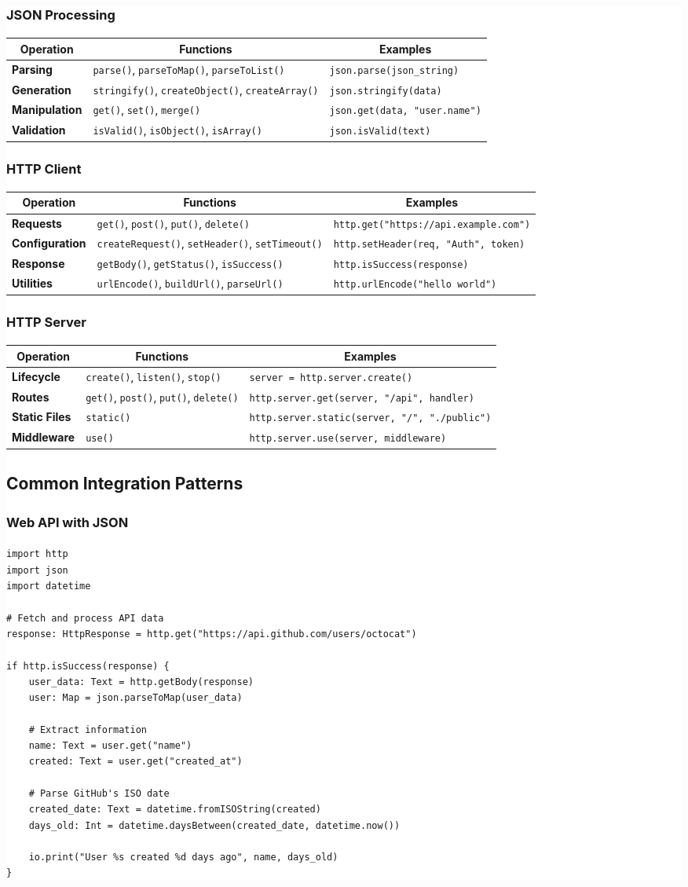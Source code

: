 ### JSON Processing
| Operation | Functions | Examples |
|-----------|-----------|----------|
| **Parsing** | `parse()`, `parseToMap()`, `parseToList()` | `json.parse(json_string)` |
| **Generation** | `stringify()`, `createObject()`, `createArray()` | `json.stringify(data)` |
| **Manipulation** | `get()`, `set()`, `merge()` | `json.get(data, "user.name")` |
| **Validation** | `isValid()`, `isObject()`, `isArray()` | `json.isValid(text)` |

### HTTP Client
| Operation | Functions | Examples |
|-----------|-----------|----------|
| **Requests** | `get()`, `post()`, `put()`, `delete()` | `http.get("https://api.example.com")` |
| **Configuration** | `createRequest()`, `setHeader()`, `setTimeout()` | `http.setHeader(req, "Auth", token)` |
| **Response** | `getBody()`, `getStatus()`, `isSuccess()` | `http.isSuccess(response)` |
| **Utilities** | `urlEncode()`, `buildUrl()`, `parseUrl()` | `http.urlEncode("hello world")` |

### HTTP Server
| Operation | Functions | Examples |
|-----------|-----------|----------|
| **Lifecycle** | `create()`, `listen()`, `stop()` | `server = http.server.create()` |
| **Routes** | `get()`, `post()`, `put()`, `delete()` | `http.server.get(server, "/api", handler)` |
| **Static Files** | `static()` | `http.server.static(server, "/", "./public")` |
| **Middleware** | `use()` | `http.server.use(server, middleware)` |

## Common Integration Patterns

### Web API with JSON
```obq
import http
import json
import datetime

# Fetch and process API data
response: HttpResponse = http.get("https://api.github.com/users/octocat")

if http.isSuccess(response) {
    user_data: Text = http.getBody(response)
    user: Map = json.parseToMap(user_data)
    
    # Extract information
    name: Text = user.get("name")
    created: Text = user.get("created_at")
    
    # Parse GitHub's ISO date
    created_date: Text = datetime.fromISOString(created)
    days_old: Int = datetime.daysBetween(created_date, datetime.now())
    
    io.print("User %s created %d days ago", name, days_old)
}
```
